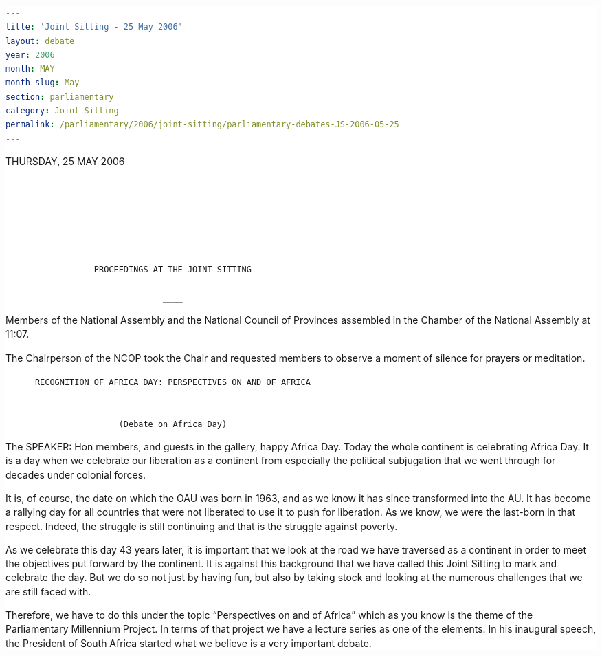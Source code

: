 ```yaml
---
title: 'Joint Sitting - 25 May 2006'
layout: debate
year: 2006
month: MAY
month_slug: May
section: parliamentary
category: Joint Sitting
permalink: /parliamentary/2006/joint-sitting/parliamentary-debates-JS-2006-05-25
---
```


THURSDAY, 25 MAY 2006

                                    ____





                      PROCEEDINGS AT THE JOINT SITTING

                                    ____

Members of the National Assembly and the National Council of Provinces
assembled in the Chamber of the National Assembly at 11:07.

The Chairperson of the NCOP took the Chair and requested members to observe
a moment of silence for prayers or meditation.


          RECOGNITION OF AFRICA DAY: PERSPECTIVES ON AND OF AFRICA


                           (Debate on Africa Day)

The SPEAKER: Hon members, and guests in the gallery, happy Africa Day.
Today the whole continent is celebrating Africa Day. It is a day when we
celebrate our liberation as a continent from especially the political
subjugation that we went through for decades under colonial forces.

It is, of course, the date on which the OAU was born in 1963, and as we
know it has since transformed into the AU. It has become a rallying day for
all countries that were not liberated to use it to push for liberation. As
we know, we were the last-born in that respect. Indeed, the struggle is
still continuing and that is the struggle against poverty.

As we celebrate this day 43 years later, it is important that we look at
the road we have traversed as a continent in order to meet the objectives
put forward by the continent. It is against this background that we have
called this Joint Sitting to mark and celebrate the day. But we do so not
just by having fun, but also by taking stock and looking at the numerous
challenges that we are still faced with.

Therefore, we have to do this under the topic “Perspectives on and of
Africa” which as you know is the theme of the Parliamentary Millennium
Project. In terms of that project we have a lecture series as one of the
elements. In his inaugural speech, the President of South Africa started
what we believe is a very important debate.
